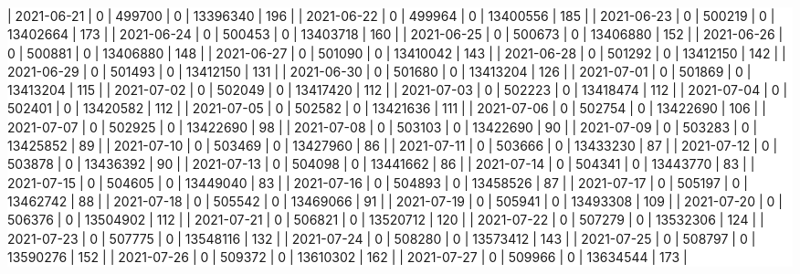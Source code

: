 | 2021-06-21 | 0 | 499700 | 0 | 13396340 | 196 |
| 2021-06-22 | 0 | 499964 | 0 | 13400556 | 185 |
| 2021-06-23 | 0 | 500219 | 0 | 13402664 | 173 |
| 2021-06-24 | 0 | 500453 | 0 | 13403718 | 160 |
| 2021-06-25 | 0 | 500673 | 0 | 13406880 | 152 |
| 2021-06-26 | 0 | 500881 | 0 | 13406880 | 148 |
| 2021-06-27 | 0 | 501090 | 0 | 13410042 | 143 |
| 2021-06-28 | 0 | 501292 | 0 | 13412150 | 142 |
| 2021-06-29 | 0 | 501493 | 0 | 13412150 | 131 |
| 2021-06-30 | 0 | 501680 | 0 | 13413204 | 126 |
| 2021-07-01 | 0 | 501869 | 0 | 13413204 | 115 |
| 2021-07-02 | 0 | 502049 | 0 | 13417420 | 112 |
| 2021-07-03 | 0 | 502223 | 0 | 13418474 | 112 |
| 2021-07-04 | 0 | 502401 | 0 | 13420582 | 112 |
| 2021-07-05 | 0 | 502582 | 0 | 13421636 | 111 |
| 2021-07-06 | 0 | 502754 | 0 | 13422690 | 106 |
| 2021-07-07 | 0 | 502925 | 0 | 13422690 | 98 |
| 2021-07-08 | 0 | 503103 | 0 | 13422690 | 90 |
| 2021-07-09 | 0 | 503283 | 0 | 13425852 | 89 |
| 2021-07-10 | 0 | 503469 | 0 | 13427960 | 86 |
| 2021-07-11 | 0 | 503666 | 0 | 13433230 | 87 |
| 2021-07-12 | 0 | 503878 | 0 | 13436392 | 90 |
| 2021-07-13 | 0 | 504098 | 0 | 13441662 | 86 |
| 2021-07-14 | 0 | 504341 | 0 | 13443770 | 83 |
| 2021-07-15 | 0 | 504605 | 0 | 13449040 | 83 |
| 2021-07-16 | 0 | 504893 | 0 | 13458526 | 87 |
| 2021-07-17 | 0 | 505197 | 0 | 13462742 | 88 |
| 2021-07-18 | 0 | 505542 | 0 | 13469066 | 91 |
| 2021-07-19 | 0 | 505941 | 0 | 13493308 | 109 |
| 2021-07-20 | 0 | 506376 | 0 | 13504902 | 112 |
| 2021-07-21 | 0 | 506821 | 0 | 13520712 | 120 |
| 2021-07-22 | 0 | 507279 | 0 | 13532306 | 124 |
| 2021-07-23 | 0 | 507775 | 0 | 13548116 | 132 |
| 2021-07-24 | 0 | 508280 | 0 | 13573412 | 143 |
| 2021-07-25 | 0 | 508797 | 0 | 13590276 | 152 |
| 2021-07-26 | 0 | 509372 | 0 | 13610302 | 162 |
| 2021-07-27 | 0 | 509966 | 0 | 13634544 | 173 |